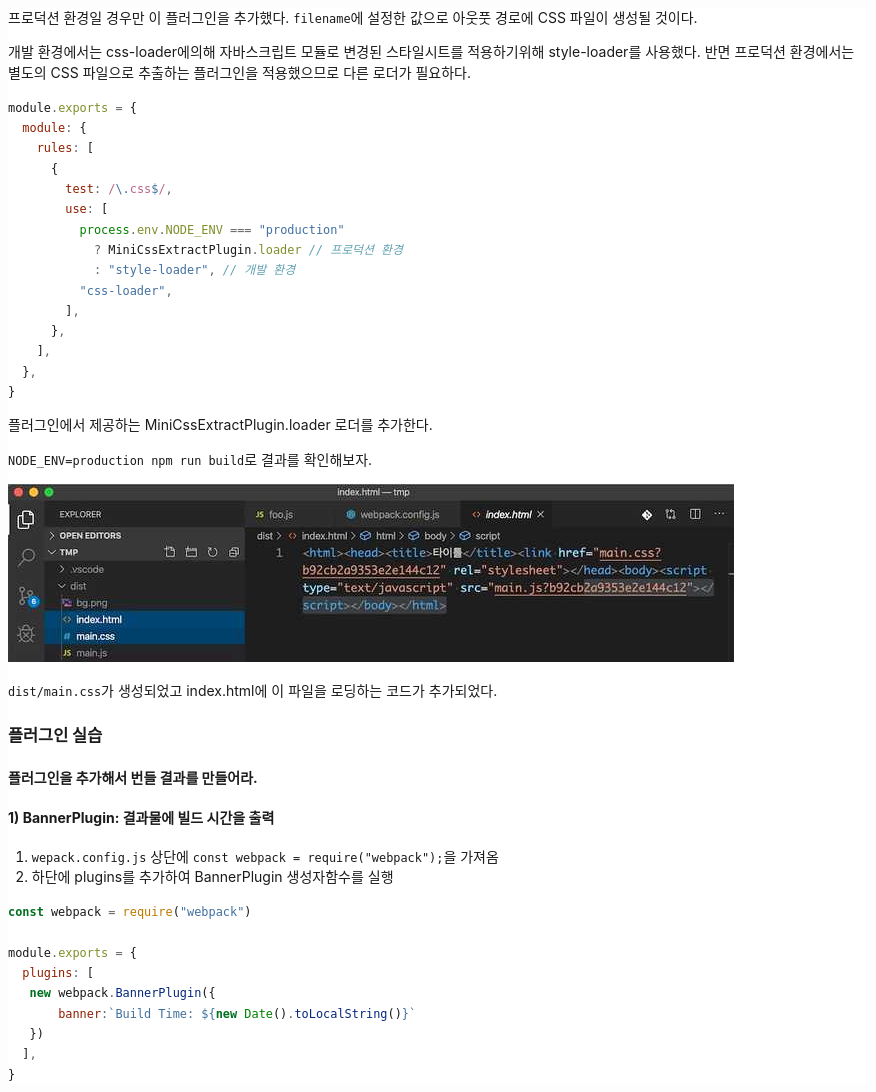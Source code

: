 프로덕션 환경일 경우만 이 플러그인을 추가했다. `filename`에 설정한 값으로 아웃풋 경로에 CSS 파일이 생성될 것이다.

개발 환경에서는 css-loader에의해 자바스크립트 모듈로 변경된 스타일시트를 적용하기위해 style-loader를 사용했다. 반면 프로덕션 환경에서는 별도의 CSS 파일으로 추출하는 플러그인을 적용했으므로 다른 로더가 필요하다.

```js
module.exports = {
  module: {
    rules: [
      {
        test: /\.css$/,
        use: [
          process.env.NODE_ENV === "production"
            ? MiniCssExtractPlugin.loader // 프로덕션 환경
            : "style-loader", // 개발 환경
          "css-loader",
        ],
      },
    ],
  },
}
```

플러그인에서 제공하는 MiniCssExtractPlugin.loader 로더를 추가한다.

`NODE_ENV=production npm run build`로 결과를 확인해보자.

![MiniCssExtractPlugin](프론트엔드개발환경.assets/mini-css-extract-plugin.jpg)

`dist/main.css`가 생성되었고 index.html에 이 파일을 로딩하는 코드가 추가되었다.

### 플러그인 실습

#### 플러그인을 추가해서 번들 결과를 만들어라. 

#### 1) BannerPlugin: 결과물에 빌드 시간을 출력

1. `wepack.config.js` 상단에 `const webpack = require("webpack");`을 가져옴
2. 하단에 plugins를 추가하여 BannerPlugin 생성자함수를 실행

```js
const webpack = require("webpack")

module.exports = {
  plugins: [
   new webpack.BannerPlugin({
       banner:`Build Time: ${new Date().toLocalString()}`
   })
  ],
}
```
